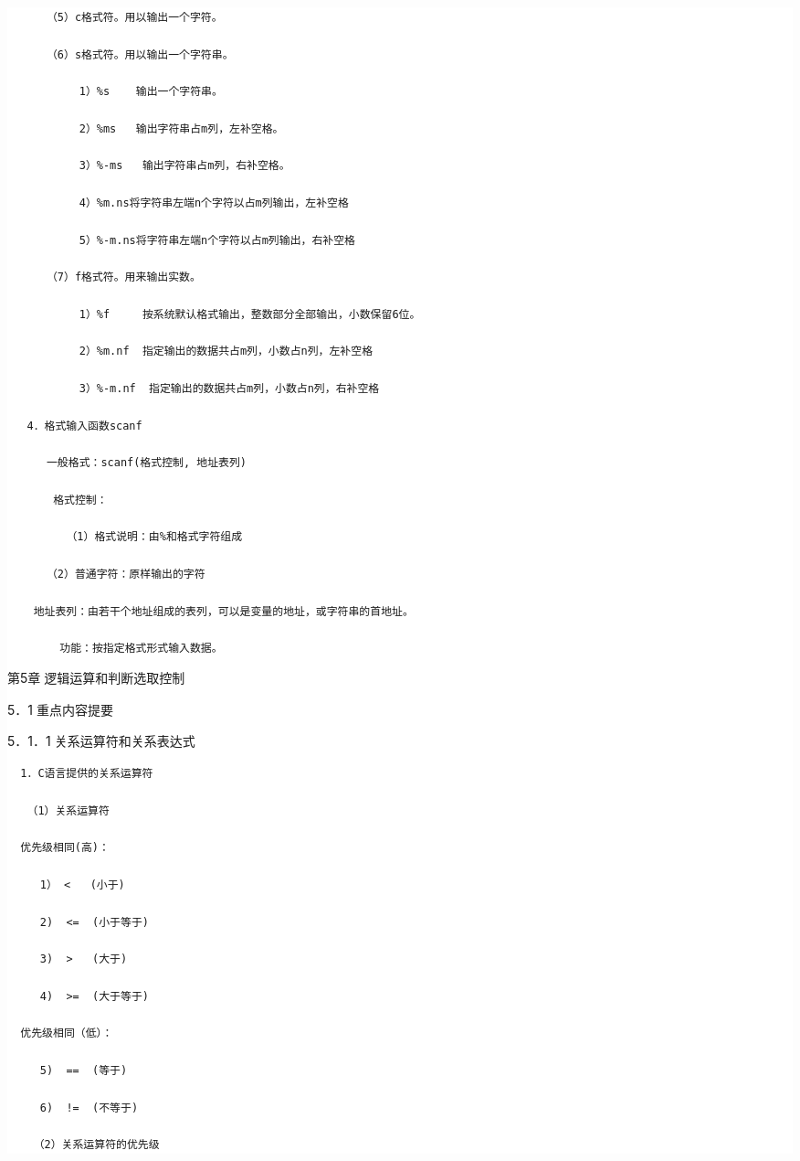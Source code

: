           （5）c格式符。用以输出一个字符。

          （6）s格式符。用以输出一个字符串。

               1）%s    输出一个字符串。

               2）%ms   输出字符串占m列，左补空格。

               3）%-ms   输出字符串占m列，右补空格。

               4）%m.ns将字符串左端n个字符以占m列输出，左补空格

               5）%-m.ns将字符串左端n个字符以占m列输出，右补空格

          （7）f格式符。用来输出实数。

               1）%f     按系统默认格式输出，整数部分全部输出，小数保留6位。

               2）%m.nf  指定输出的数据共占m列，小数占n列，左补空格

               3）%-m.nf  指定输出的数据共占m列，小数占n列，右补空格

       4．格式输入函数scanf

          一般格式：scanf(格式控制, 地址表列)

           格式控制：

             （1）格式说明：由%和格式字符组成  

          （2）普通字符：原样输出的字符

        地址表列：由若干个地址组成的表列，可以是变量的地址，或字符串的首地址。

            功能：按指定格式形式输入数据。



第5章 逻辑运算和判断选取控制



5．1 重点内容提要

   5．1．1 关系运算符和关系表达式

      1．C语言提供的关系运算符

       （1）关系运算符

      优先级相同(高)： 

         1） <   (小于)

         2)  <=  (小于等于)   

         3)  >   (大于)

         4)  >=  (大于等于)

      优先级相同（低）：

         5)  ==  (等于)      

         6)  !=  (不等于)

        （2）关系运算符的优先级
